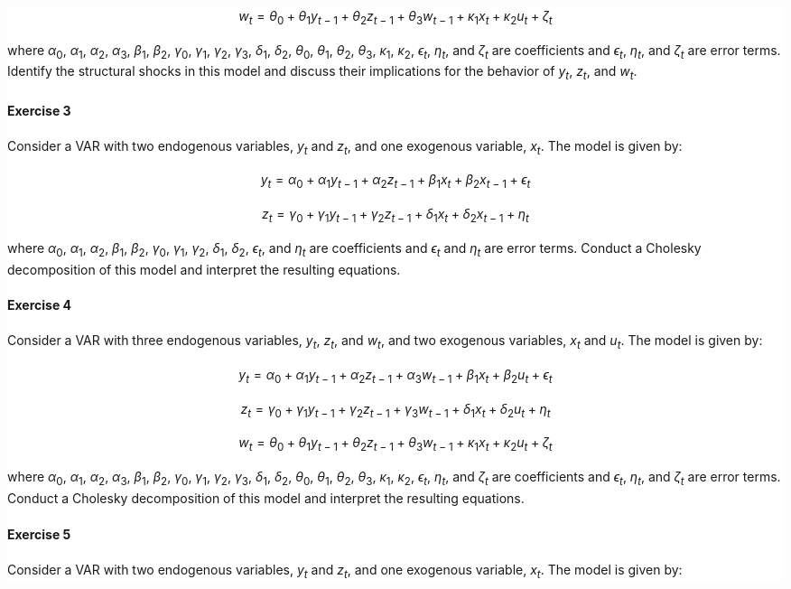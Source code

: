 $$
w_t = \theta_0 + \theta_1 y_{t-1} + \theta_2 z_{t-1} + \theta_3 w_{t-1} + \kappa_1 x_t + \kappa_2 u_t + \zeta_t
$$

where $\alpha_0$, $\alpha_1$, $\alpha_2$, $\alpha_3$, $\beta_1$, $\beta_2$, $\gamma_0$, $\gamma_1$, $\gamma_2$, $\gamma_3$, $\delta_1$, $\delta_2$, $\theta_0$, $\theta_1$, $\theta_2$, $\theta_3$, $\kappa_1$, $\kappa_2$, $\epsilon_t$, $\eta_t$, and $\zeta_t$ are coefficients and $\epsilon_t$, $\eta_t$, and $\zeta_t$ are error terms. Identify the structural shocks in this model and discuss their implications for the behavior of $y_t$, $z_t$, and $w_t$.

#### Exercise 3
Consider a VAR with two endogenous variables, $y_t$ and $z_t$, and one exogenous variable, $x_t$. The model is given by:

$$
y_t = \alpha_0 + \alpha_1 y_{t-1} + \alpha_2 z_{t-1} + \beta_1 x_t + \beta_2 x_{t-1} + \epsilon_t
$$

$$
z_t = \gamma_0 + \gamma_1 y_{t-1} + \gamma_2 z_{t-1} + \delta_1 x_t + \delta_2 x_{t-1} + \eta_t
$$

where $\alpha_0$, $\alpha_1$, $\alpha_2$, $\beta_1$, $\beta_2$, $\gamma_0$, $\gamma_1$, $\gamma_2$, $\delta_1$, $\delta_2$, $\epsilon_t$, and $\eta_t$ are coefficients and $\epsilon_t$ and $\eta_t$ are error terms. Conduct a Cholesky decomposition of this model and interpret the resulting equations.

#### Exercise 4
Consider a VAR with three endogenous variables, $y_t$, $z_t$, and $w_t$, and two exogenous variables, $x_t$ and $u_t$. The model is given by:

$$
y_t = \alpha_0 + \alpha_1 y_{t-1} + \alpha_2 z_{t-1} + \alpha_3 w_{t-1} + \beta_1 x_t + \beta_2 u_t + \epsilon_t
$$

$$
z_t = \gamma_0 + \gamma_1 y_{t-1} + \gamma_2 z_{t-1} + \gamma_3 w_{t-1} + \delta_1 x_t + \delta_2 u_t + \eta_t
$$

$$
w_t = \theta_0 + \theta_1 y_{t-1} + \theta_2 z_{t-1} + \theta_3 w_{t-1} + \kappa_1 x_t + \kappa_2 u_t + \zeta_t
$$

where $\alpha_0$, $\alpha_1$, $\alpha_2$, $\alpha_3$, $\beta_1$, $\beta_2$, $\gamma_0$, $\gamma_1$, $\gamma_2$, $\gamma_3$, $\delta_1$, $\delta_2$, $\theta_0$, $\theta_1$, $\theta_2$, $\theta_3$, $\kappa_1$, $\kappa_2$, $\epsilon_t$, $\eta_t$, and $\zeta_t$ are coefficients and $\epsilon_t$, $\eta_t$, and $\zeta_t$ are error terms. Conduct a Cholesky decomposition of this model and interpret the resulting equations.

#### Exercise 5
Consider a VAR with two endogenous variables, $y_t$ and $z_t$, and one exogenous variable, $x_t$. The model is given by:
